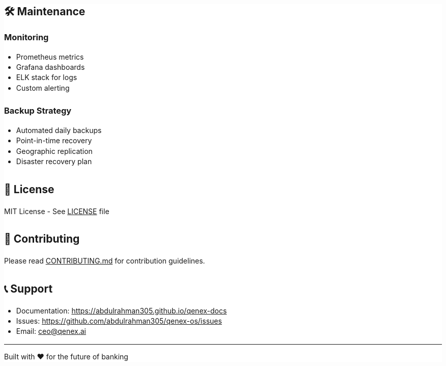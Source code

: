 ## 🛠️ Maintenance

### Monitoring
- Prometheus metrics
- Grafana dashboards
- ELK stack for logs
- Custom alerting

### Backup Strategy
- Automated daily backups
- Point-in-time recovery
- Geographic replication
- Disaster recovery plan

## 📄 License

MIT License - See [LICENSE](LICENSE) file

## 🤝 Contributing

Please read [CONTRIBUTING.md](CONTRIBUTING.md) for contribution guidelines.

## 📞 Support

- Documentation: https://abdulrahman305.github.io/qenex-docs
- Issues: https://github.com/abdulrahman305/qenex-os/issues
- Email: ceo@qenex.ai

---

Built with ❤️ for the future of banking